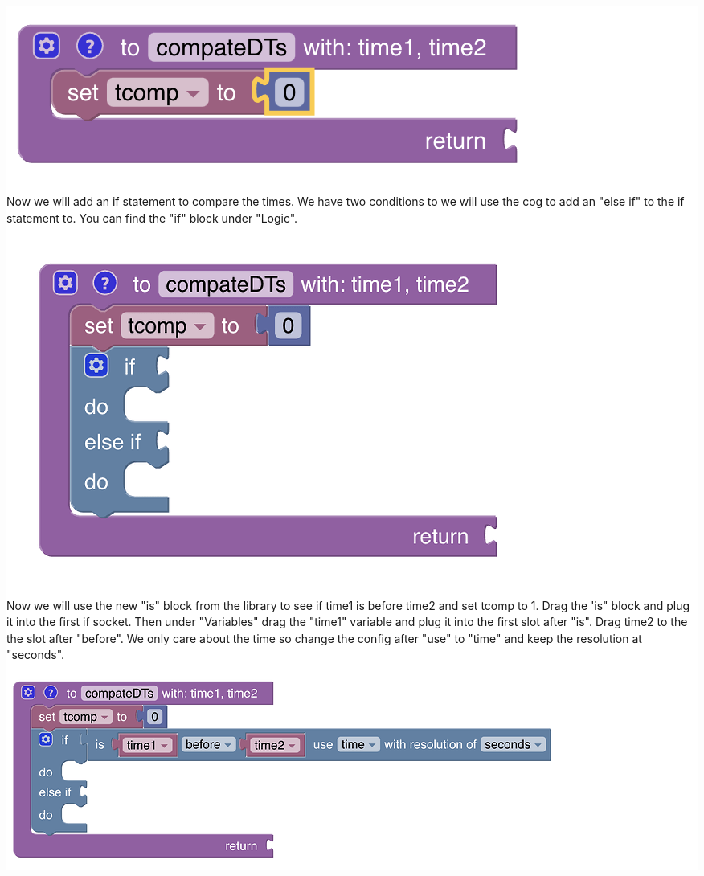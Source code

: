 ![initialize tcomp](images/blockly-function-tcomp.png)

Now we will add an if statement to compare the times. 
We have two conditions to we will use the cog to add an "else if" to the if statement to. 
You can find the "if" block under "Logic".

![if statement](images/blockly-function-if.png)

Now we will use the new "is" block from the library to see if time1 is before time2 and set tcomp to 1. 
Drag the 'is" block and plug it into the first if socket. 
Then under "Variables" drag the "time1" variable and plug it into the first slot after "is". 
Drag time2 to the the slot after "before". 
We only care about the time so change the config after "use" to "time" and keep the resolution at "seconds".

![if condition](images/blockly-function-if-condition.png)
